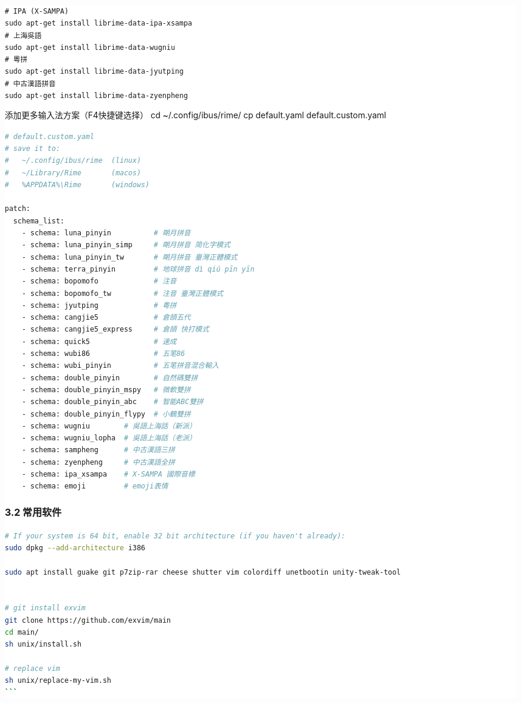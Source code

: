 ```
# IPA (X-SAMPA)
sudo apt-get install librime-data-ipa-xsampa
# 上海吳語
sudo apt-get install librime-data-wugniu
# 粵拼
sudo apt-get install librime-data-jyutping
# 中古漢語拼音
sudo apt-get install librime-data-zyenpheng
```

添加更多输入法方案（F4快捷键选择）
cd ~/.config/ibus/rime/
cp default.yaml default.custom.yaml

```bash
# default.custom.yaml
# save it to: 
#   ~/.config/ibus/rime  (linux)
#   ~/Library/Rime       (macos)
#   %APPDATA%\Rime       (windows)

patch:
  schema_list:
    - schema: luna_pinyin          # 朙月拼音
    - schema: luna_pinyin_simp     # 朙月拼音 简化字模式
    - schema: luna_pinyin_tw       # 朙月拼音 臺灣正體模式
    - schema: terra_pinyin         # 地球拼音 dì qiú pīn yīn
    - schema: bopomofo             # 注音
    - schema: bopomofo_tw          # 注音 臺灣正體模式
    - schema: jyutping             # 粵拼
    - schema: cangjie5             # 倉頡五代
    - schema: cangjie5_express     # 倉頡 快打模式
    - schema: quick5               # 速成
    - schema: wubi86               # 五笔86
    - schema: wubi_pinyin          # 五笔拼音混合輸入
    - schema: double_pinyin        # 自然碼雙拼
    - schema: double_pinyin_mspy   # 微軟雙拼
    - schema: double_pinyin_abc    # 智能ABC雙拼
    - schema: double_pinyin_flypy  # 小鶴雙拼
    - schema: wugniu        # 吳語上海話（新派）
    - schema: wugniu_lopha  # 吳語上海話（老派）
    - schema: sampheng      # 中古漢語三拼
    - schema: zyenpheng     # 中古漢語全拼
    - schema: ipa_xsampa    # X-SAMPA 國際音標
    - schema: emoji         # emoji表情
```


### 3.2 常用软件

```bash
# If your system is 64 bit, enable 32 bit architecture (if you haven't already):
sudo dpkg --add-architecture i386

sudo apt install guake git p7zip-rar cheese shutter vim colordiff unetbootin unity-tweak-tool


# git install exvim
git clone https://github.com/exvim/main
cd main/
sh unix/install.sh

# replace vim
sh unix/replace-my-vim.sh
​```
```